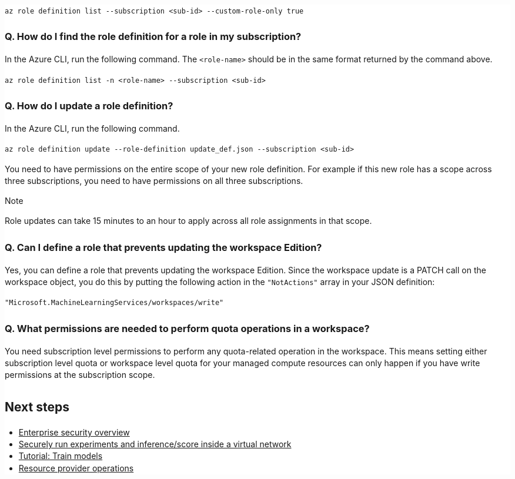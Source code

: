 ```azurecli-interactive
az role definition list --subscription <sub-id> --custom-role-only true
```

### Q. How do I find the role definition for a role in my subscription?

In the Azure CLI, run the following command. The `<role-name>` should be in the same format returned by the command above.

```azurecli-interactive
az role definition list -n <role-name> --subscription <sub-id>
```

### Q. How do I update a role definition?

In the Azure CLI, run the following command.

```azurecli-interactive
az role definition update --role-definition update_def.json --subscription <sub-id>
```

You need to have permissions on the entire scope of your new role definition. For example if this new role has a scope across three subscriptions, you need to have permissions on all three subscriptions. 

> [!NOTE]
> Role updates can take 15 minutes to an hour to apply across all role assignments in that scope.
### Q. Can I define a role that prevents updating the workspace Edition? 

Yes, you can define a role that prevents updating the workspace Edition. Since the workspace update is a PATCH call on the workspace object, you do this by putting the following action in the `"NotActions"` array in your JSON definition: 

`"Microsoft.MachineLearningServices/workspaces/write"`

### Q. What permissions are needed to perform quota operations in a workspace? 

You need subscription level permissions to perform any quota-related operation in the workspace. This means setting either subscription level quota or workspace level quota for your managed compute resources can only happen if you have write permissions at the subscription scope. 


## Next steps

- [Enterprise security overview](concept-enterprise-security.md)
- [Securely run experiments and inference/score inside a virtual network](how-to-enable-virtual-network.md)
- [Tutorial: Train models](tutorial-train-models-with-aml.md)
- [Resource provider operations](/azure/role-based-access-control/resource-provider-operations#microsoftmachinelearningservices)